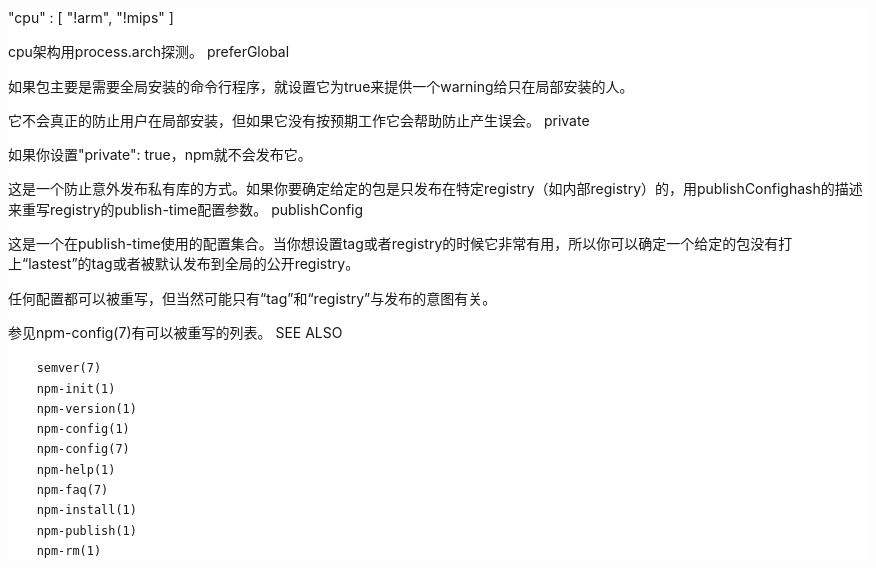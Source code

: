 "cpu" : [ "!arm", "!mips" ]

cpu架构用process.arch探测。
preferGlobal

如果包主要是需要全局安装的命令行程序，就设置它为true来提供一个warning给只在局部安装的人。

它不会真正的防止用户在局部安装，但如果它没有按预期工作它会帮助防止产生误会。
private

如果你设置"private": true，npm就不会发布它。

这是一个防止意外发布私有库的方式。如果你要确定给定的包是只发布在特定registry（如内部registry）的，用publishConfighash的描述来重写registry的publish-time配置参数。
publishConfig

这是一个在publish-time使用的配置集合。当你想设置tag或者registry的时候它非常有用，所以你可以确定一个给定的包没有打上“lastest”的tag或者被默认发布到全局的公开registry。

任何配置都可以被重写，但当然可能只有“tag”和“registry”与发布的意图有关。

参见npm-config(7)有可以被重写的列表。
SEE ALSO
```
    semver(7)
    npm-init(1)
    npm-version(1)
    npm-config(1)
    npm-config(7)
    npm-help(1)
    npm-faq(7)
    npm-install(1)
    npm-publish(1)
    npm-rm(1)
```    